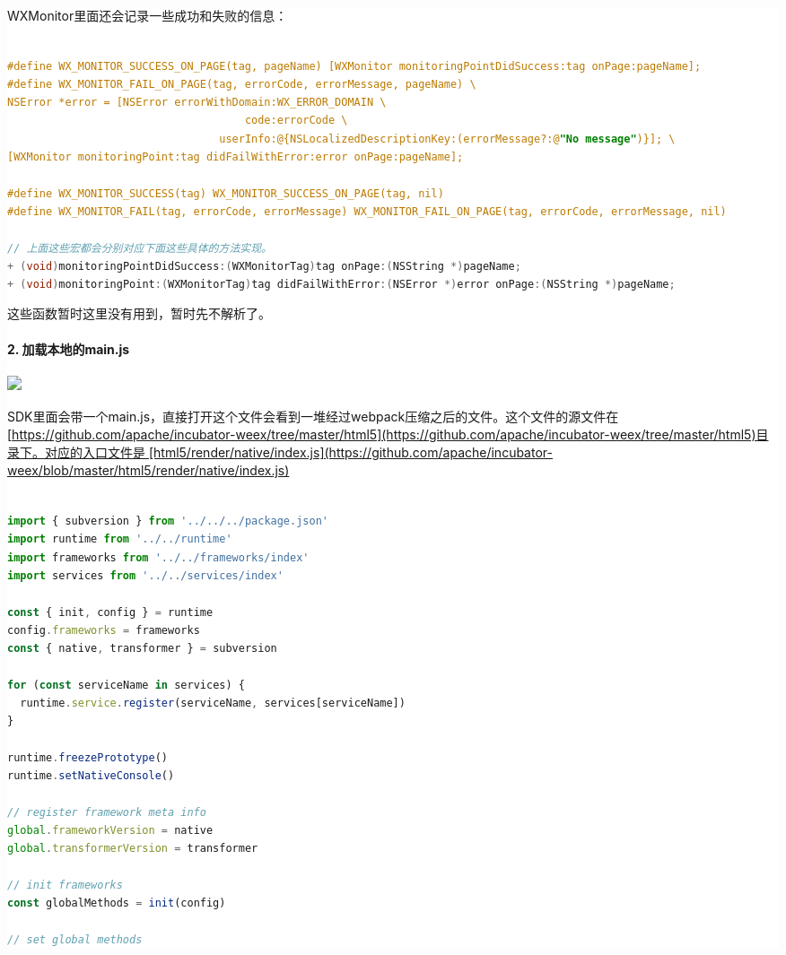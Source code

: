 WXMonitor里面还会记录一些成功和失败的信息：


```objectivec

#define WX_MONITOR_SUCCESS_ON_PAGE(tag, pageName) [WXMonitor monitoringPointDidSuccess:tag onPage:pageName];
#define WX_MONITOR_FAIL_ON_PAGE(tag, errorCode, errorMessage, pageName) \
NSError *error = [NSError errorWithDomain:WX_ERROR_DOMAIN \
                                     code:errorCode \
                                 userInfo:@{NSLocalizedDescriptionKey:(errorMessage?:@"No message")}]; \
[WXMonitor monitoringPoint:tag didFailWithError:error onPage:pageName];

#define WX_MONITOR_SUCCESS(tag) WX_MONITOR_SUCCESS_ON_PAGE(tag, nil)
#define WX_MONITOR_FAIL(tag, errorCode, errorMessage) WX_MONITOR_FAIL_ON_PAGE(tag, errorCode, errorMessage, nil)

// 上面这些宏都会分别对应下面这些具体的方法实现。
+ (void)monitoringPointDidSuccess:(WXMonitorTag)tag onPage:(NSString *)pageName;
+ (void)monitoringPoint:(WXMonitorTag)tag didFailWithError:(NSError *)error onPage:(NSString *)pageName;

```

这些函数暂时这里没有用到，暂时先不解析了。



#### 2. 加载本地的main.js

![](https://img.halfrost.com/Blog/ArticleImage/42_12.gif)





SDK里面会带一个main.js，直接打开这个文件会看到一堆经过webpack压缩之后的文件。这个文件的源文件在[https://github.com/apache/incubator-weex/tree/master/html5](https://github.com/apache/incubator-weex/tree/master/html5)目录下。对应的入口文件是 [html5/render/native/index.js](https://github.com/apache/incubator-weex/blob/master/html5/render/native/index.js)


```javascript

import { subversion } from '../../../package.json'
import runtime from '../../runtime'
import frameworks from '../../frameworks/index'
import services from '../../services/index'

const { init, config } = runtime
config.frameworks = frameworks
const { native, transformer } = subversion

for (const serviceName in services) {
  runtime.service.register(serviceName, services[serviceName])
}

runtime.freezePrototype()
runtime.setNativeConsole()

// register framework meta info
global.frameworkVersion = native
global.transformerVersion = transformer

// init frameworks
const globalMethods = init(config)

// set global methods
```